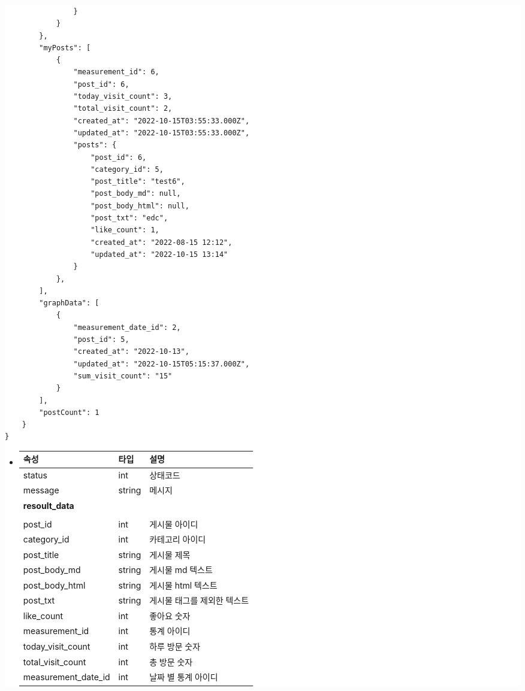                     }
                }
            },
            "myPosts": [
                {
                    "measurement_id": 6,
                    "post_id": 6,
                    "today_visit_count": 3,
                    "total_visit_count": 2,
                    "created_at": "2022-10-15T03:55:33.000Z",
                    "updated_at": "2022-10-15T03:55:33.000Z",
                    "posts": {
                        "post_id": 6,
                        "category_id": 5,
                        "post_title": "test6",
                        "post_body_md": null,
                        "post_body_html": null,
                        "post_txt": "edc",
                        "like_count": 1,
                        "created_at": "2022-08-15 12:12",
                        "updated_at": "2022-10-15 13:14"
                    }
                },
            ],
            "graphData": [
                {
                    "measurement_date_id": 2,
                    "post_id": 5,
                    "created_at": "2022-10-13",
                    "updated_at": "2022-10-15T05:15:37.000Z",
                    "sum_visit_count": "15"
                }
            ],
            "postCount": 1
        }
    }
- |속성|타입|설명|
    |---|---|---|
    |status|int|상태코드|
    |message|string|메시지|
    |**resoult_data**||
    |||
    |post_id|int|게시물 아이디|
    |category_id|int|카테고리 아이디|
    |post_title|string|게시물 제목|
    |post_body_md|string|게시물 md 텍스트|
    |post_body_html|string|게시물 html 텍스트|
    |post_txt|string|게시물 태그를 제외한 텍스트|
    |like_count|int|좋아요 숫자|
    |measurement_id|int|통계 아이디|
    |today_visit_count|int|하루 방문 숫자|
    |total_visit_count|int|총 방문 숫자|
    |measurement_date_id|int|날짜 별 통계 아이디|